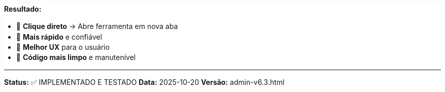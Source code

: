 **Resultado:**
- 🎯 **Clique direto** → Abre ferramenta em nova aba
- 🚀 **Mais rápido** e confiável
- 👥 **Melhor UX** para o usuário
- 🔧 **Código mais limpo** e manutenível

---

**Status:** ✅ IMPLEMENTADO E TESTADO
**Data:** 2025-10-20
**Versão:** admin-v6.3.html
